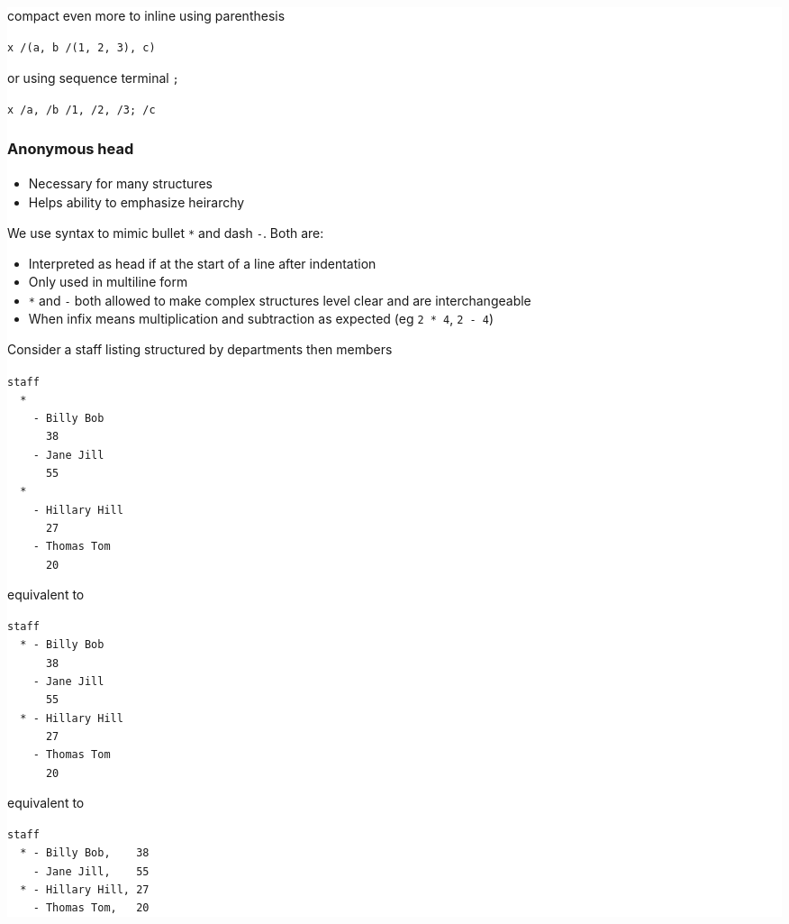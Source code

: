 compact even more to inline using parenthesis
```
x /(a, b /(1, 2, 3), c)
```

or using sequence terminal `;`
```
x /a, /b /1, /2, /3; /c
```

### Anonymous head
* Necessary for many structures
* Helps ability to emphasize heirarchy

We use syntax to mimic bullet `*` and dash `-`. Both are:
* Interpreted as head if at the start of a line after indentation
* Only used in multiline form
* `*` and `-` both allowed to make complex structures level clear and are interchangeable
* When infix means multiplication and subtraction as expected (eg `2 * 4`, `2 - 4`)

Consider a staff listing structured by departments then members
```
staff
  *
    - Billy Bob
      38
    - Jane Jill
      55
  *
    - Hillary Hill
      27
    - Thomas Tom
      20
```

equivalent to
```
staff
  * - Billy Bob
      38
    - Jane Jill
      55
  * - Hillary Hill
      27
    - Thomas Tom
      20
```

equivalent to
```
staff
  * - Billy Bob,    38
    - Jane Jill,    55
  * - Hillary Hill, 27
    - Thomas Tom,   20
```
